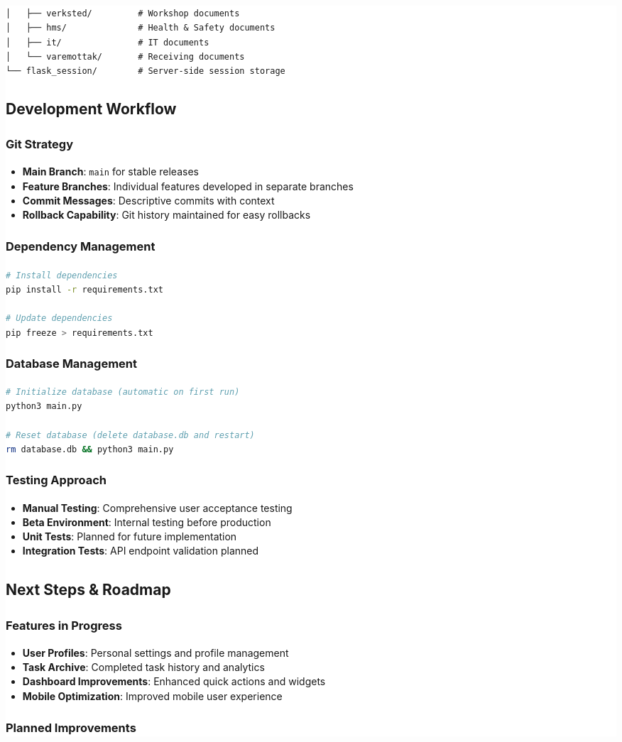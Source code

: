 ```
│   ├── verksted/         # Workshop documents
│   ├── hms/              # Health & Safety documents
│   ├── it/               # IT documents
│   └── varemottak/       # Receiving documents
└── flask_session/        # Server-side session storage
```

## Development Workflow

### Git Strategy
- **Main Branch**: `main` for stable releases
- **Feature Branches**: Individual features developed in separate branches
- **Commit Messages**: Descriptive commits with context
- **Rollback Capability**: Git history maintained for easy rollbacks

### Dependency Management
```bash
# Install dependencies
pip install -r requirements.txt

# Update dependencies
pip freeze > requirements.txt
```

### Database Management
```bash
# Initialize database (automatic on first run)
python3 main.py

# Reset database (delete database.db and restart)
rm database.db && python3 main.py
```

### Testing Approach
- **Manual Testing**: Comprehensive user acceptance testing
- **Beta Environment**: Internal testing before production
- **Unit Tests**: Planned for future implementation
- **Integration Tests**: API endpoint validation planned

## Next Steps & Roadmap

### Features in Progress
- **User Profiles**: Personal settings and profile management
- **Task Archive**: Completed task history and analytics
- **Dashboard Improvements**: Enhanced quick actions and widgets
- **Mobile Optimization**: Improved mobile user experience

### Planned Improvements
